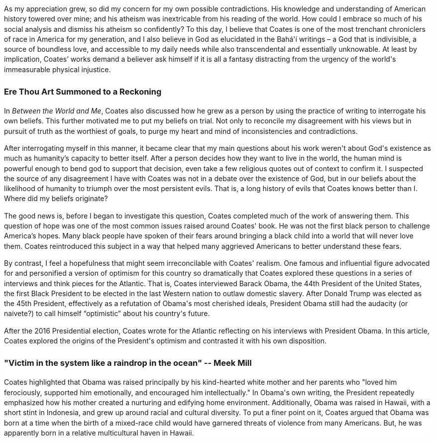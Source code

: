 As my appreciation grew, so did my concern for my own possible contradictions. His knowledge and understanding of American history towered over mine; and his atheism was inextricable from his reading of the world. How could I embrace so much of his social analysis and dismiss his atheism so confidently? To this day, I believe that Coates is one of the most trenchant chroniclers of race in America for my generation, and I also believe in God as elucidated in the Bahá'í writings – a God that is indivisible, a source of boundless love, and accessible to my daily needs while also transcendental and essentially unknowable. At least by implication, Coates’ works demand a believer ask himself if it is all a fantasy distracting from the urgency of the world's immeasurable physical injustice.
 
### Ere Thou Art Summoned to a Reckoning

In <em>Between the World and Me</em>, Coates also discussed how he grew as a person by using the practice of writing to interrogate his own beliefs. This further motivated me to put my beliefs on trial. Not only to reconcile my disagreement with his views but in pursuit of truth as the worthiest of goals, to purge my heart and mind of inconsistencies and contradictions.
 
After interrogating myself in this manner, it became clear that my main questions about his work weren't about God's existence as much as humanity’s capacity to better itself. After a person decides how they want to live in the world, the human mind is powerful enough to bend god to support that decision, even take a few religious quotes out of context to confirm it. I suspected the source of any disagreement I have with Coates was not in a debate over the existence of God, but in our beliefs about the likelihood of humanity to triumph over the most persistent evils. That is, a long history of evils that Coates knows better than I. Where did my beliefs originate?
 
The good news is, before I began to investigate this question, Coates completed much of the work of answering them. This question of hope was one of the most common issues raised around Coates' book. He was not the first black person to challenge America’s hopes. Many black people have spoken of their fears around bringing a black child into a world that will never love them. Coates reintroduced this subject in a way that helped many aggrieved Americans to better understand these fears.
 
By contrast, I feel a hopefulness that might seem irreconcilable with Coates' realism. One famous and influential figure advocated for and personified a version of optimism for this country so dramatically that Coates explored these questions in a series of interviews and think pieces for the Atlantic. That is, Coates interviewed Barack Obama, the 44th President of the United States, the first Black President to be elected in the last Western nation to outlaw domestic slavery. After Donald Trump was elected as the 45th President, effectively as a refutation of Obama's most cherished ideals, President Obama still had the audacity (or naivete?) to call himself “optimistic” about his country's future.
 
After the 2016 Presidential election, Coates wrote for the Atlantic reflecting on his interviews with President Obama. In this article, Coates explored the origins of the President's optimism and contrasted it with his own disposition.
 
 
### "Victim in the system like a raindrop in the ocean" -- Meek Mill
 
Coates highlighted that Obama was raised principally by his kind-hearted white mother and her parents who "loved him ferociously, supported him emotionally, and encouraged him intellectually." In Obama's own writing, the President repeatedly emphasized how his mother created a nurturing and edifying home environment. Additionally, Obama was raised in Hawaii, with a short stint in Indonesia, and grew up around racial and cultural diversity. To put a finer point on it, Coates argued that Obama was born at a time when the birth of a mixed-race child would have garnered threats of violence from many Americans. But, he was apparently born in a relative multicultural haven in Hawaii.
 